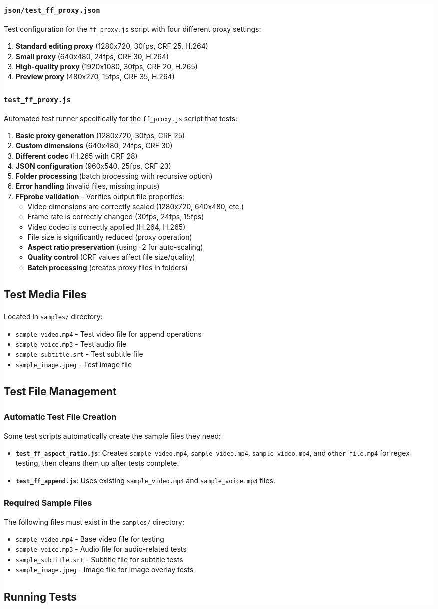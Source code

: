 ### `json/test_ff_proxy.json`
Test configuration for the `ff_proxy.js` script with four different proxy settings:
1. **Standard editing proxy** (1280x720, 30fps, CRF 25, H.264)
2. **Small proxy** (640x480, 24fps, CRF 30, H.264)
3. **High-quality proxy** (1920x1080, 30fps, CRF 20, H.265)
4. **Preview proxy** (480x270, 15fps, CRF 35, H.264)

### `test_ff_proxy.js`
Automated test runner specifically for the `ff_proxy.js` script that tests:
1. **Basic proxy generation** (1280x720, 30fps, CRF 25)
2. **Custom dimensions** (640x480, 24fps, CRF 30)
3. **Different codec** (H.265 with CRF 28)
4. **JSON configuration** (960x540, 25fps, CRF 23)
5. **Folder processing** (batch processing with recursive option)
6. **Error handling** (invalid files, missing inputs)
7. **FFprobe validation** - Verifies output file properties:
    - Video dimensions are correctly scaled (1280x720, 640x480, etc.)
    - Frame rate is correctly changed (30fps, 24fps, 15fps)
    - Video codec is correctly applied (H.264, H.265)
    - File size is significantly reduced (proxy operation)
    - **Aspect ratio preservation** (using -2 for auto-scaling)
    - **Quality control** (CRF values affect file size/quality)
    - **Batch processing** (creates proxy files in folders)

## Test Media Files

Located in `samples/` directory:
- `sample_video.mp4` - Test video file for append operations
- `sample_voice.mp3` - Test audio file
- `sample_subtitle.srt` - Test subtitle file
- `sample_image.jpeg` - Test image file

## Test File Management

### Automatic Test File Creation
Some test scripts automatically create the sample files they need:

- **`test_ff_aspect_ratio.js`**: Creates `sample_video.mp4`, `sample_video.mp4`, `sample_video.mp4`, and `other_file.mp4` for regex testing, then cleans them up after tests complete.

- **`test_ff_append.js`**: Uses existing `sample_video.mp4` and `sample_voice.mp3` files.

### Required Sample Files
The following files must exist in the `samples/` directory:
- `sample_video.mp4` - Base video file for testing
- `sample_voice.mp3` - Audio file for audio-related tests
- `sample_subtitle.srt` - Subtitle file for subtitle tests
- `sample_image.jpeg` - Image file for image overlay tests

## Running Tests
